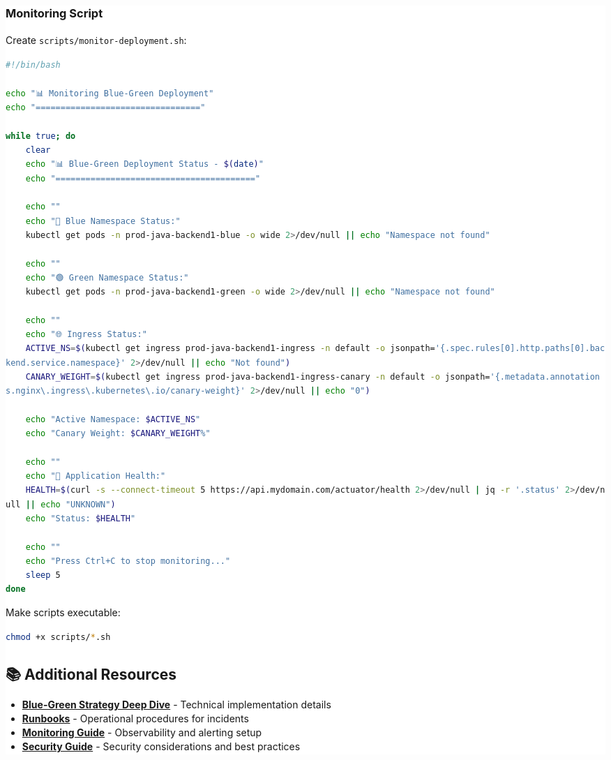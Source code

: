 ### **Monitoring Script**
Create `scripts/monitor-deployment.sh`:
```bash
#!/bin/bash

echo "📊 Monitoring Blue-Green Deployment"
echo "================================="

while true; do
    clear
    echo "📊 Blue-Green Deployment Status - $(date)"
    echo "========================================"
    
    echo ""
    echo "🔵 Blue Namespace Status:"
    kubectl get pods -n prod-java-backend1-blue -o wide 2>/dev/null || echo "Namespace not found"
    
    echo ""
    echo "🟢 Green Namespace Status:"
    kubectl get pods -n prod-java-backend1-green -o wide 2>/dev/null || echo "Namespace not found"
    
    echo ""
    echo "🌐 Ingress Status:"
    ACTIVE_NS=$(kubectl get ingress prod-java-backend1-ingress -n default -o jsonpath='{.spec.rules[0].http.paths[0].backend.service.namespace}' 2>/dev/null || echo "Not found")
    CANARY_WEIGHT=$(kubectl get ingress prod-java-backend1-ingress-canary -n default -o jsonpath='{.metadata.annotations.nginx\.ingress\.kubernetes\.io/canary-weight}' 2>/dev/null || echo "0")
    
    echo "Active Namespace: $ACTIVE_NS"
    echo "Canary Weight: $CANARY_WEIGHT%"
    
    echo ""
    echo "💚 Application Health:"
    HEALTH=$(curl -s --connect-timeout 5 https://api.mydomain.com/actuator/health 2>/dev/null | jq -r '.status' 2>/dev/null || echo "UNKNOWN")
    echo "Status: $HEALTH"
    
    echo ""
    echo "Press Ctrl+C to stop monitoring..."
    sleep 5
done
```

Make scripts executable:
```bash
chmod +x scripts/*.sh
```

## 📚 **Additional Resources**

- **[Blue-Green Strategy Deep Dive](./docs/BLUE-GREEN.md)** - Technical implementation details
- **[Runbooks](./docs/RUNBOOKS.md)** - Operational procedures for incidents
- **[Monitoring Guide](./docs/MONITORING.md)** - Observability and alerting setup
- **[Security Guide](./docs/SECURITY.md)** - Security considerations and best practices
